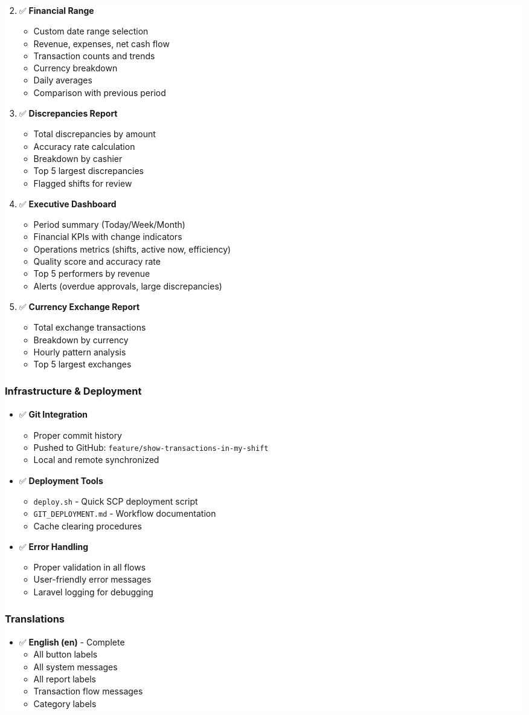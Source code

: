 2. ✅ **Financial Range**
   - Custom date range selection
   - Revenue, expenses, net cash flow
   - Transaction counts and trends
   - Currency breakdown
   - Daily averages
   - Comparison with previous period

3. ✅ **Discrepancies Report**
   - Total discrepancies by amount
   - Accuracy rate calculation
   - Breakdown by cashier
   - Top 5 largest discrepancies
   - Flagged shifts for review

4. ✅ **Executive Dashboard**
   - Period summary (Today/Week/Month)
   - Financial KPIs with change indicators
   - Operations metrics (shifts, active now, efficiency)
   - Quality score and accuracy rate
   - Top 5 performers by revenue
   - Alerts (overdue approvals, large discrepancies)

5. ✅ **Currency Exchange Report**
   - Total exchange transactions
   - Breakdown by currency
   - Hourly pattern analysis
   - Top 5 largest exchanges

### Infrastructure & Deployment

- ✅ **Git Integration**
  - Proper commit history
  - Pushed to GitHub: `feature/show-transactions-in-my-shift`
  - Local and remote synchronized

- ✅ **Deployment Tools**
  - `deploy.sh` - Quick SCP deployment script
  - `GIT_DEPLOYMENT.md` - Workflow documentation
  - Cache clearing procedures

- ✅ **Error Handling**
  - Proper validation in all flows
  - User-friendly error messages
  - Laravel logging for debugging

### Translations

- ✅ **English (en)** - Complete
  - All button labels
  - All system messages
  - All report labels
  - Transaction flow messages
  - Category labels
